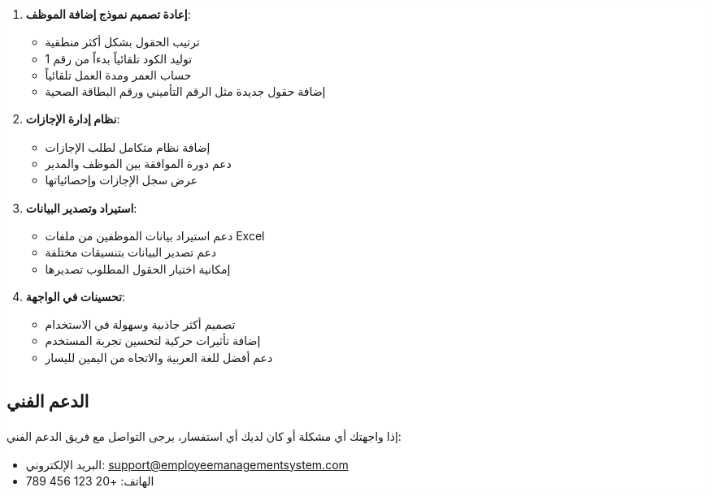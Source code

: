 1. **إعادة تصميم نموذج إضافة الموظف**:
   - ترتيب الحقول بشكل أكثر منطقية
   - توليد الكود تلقائياً بدءاً من رقم 1
   - حساب العمر ومدة العمل تلقائياً
   - إضافة حقول جديدة مثل الرقم التأميني ورقم البطاقة الصحية

2. **نظام إدارة الإجازات**:
   - إضافة نظام متكامل لطلب الإجازات
   - دعم دورة الموافقة بين الموظف والمدير
   - عرض سجل الإجازات وإحصائياتها

3. **استيراد وتصدير البيانات**:
   - دعم استيراد بيانات الموظفين من ملفات Excel
   - دعم تصدير البيانات بتنسيقات مختلفة
   - إمكانية اختيار الحقول المطلوب تصديرها

4. **تحسينات في الواجهة**:
   - تصميم أكثر جاذبية وسهولة في الاستخدام
   - إضافة تأثيرات حركية لتحسين تجربة المستخدم
   - دعم أفضل للغة العربية والاتجاه من اليمين لليسار

## الدعم الفني

إذا واجهتك أي مشكلة أو كان لديك أي استفسار، يرجى التواصل مع فريق الدعم الفني:

- البريد الإلكتروني: support@employeemanagementsystem.com
- الهاتف: +20 123 456 789
